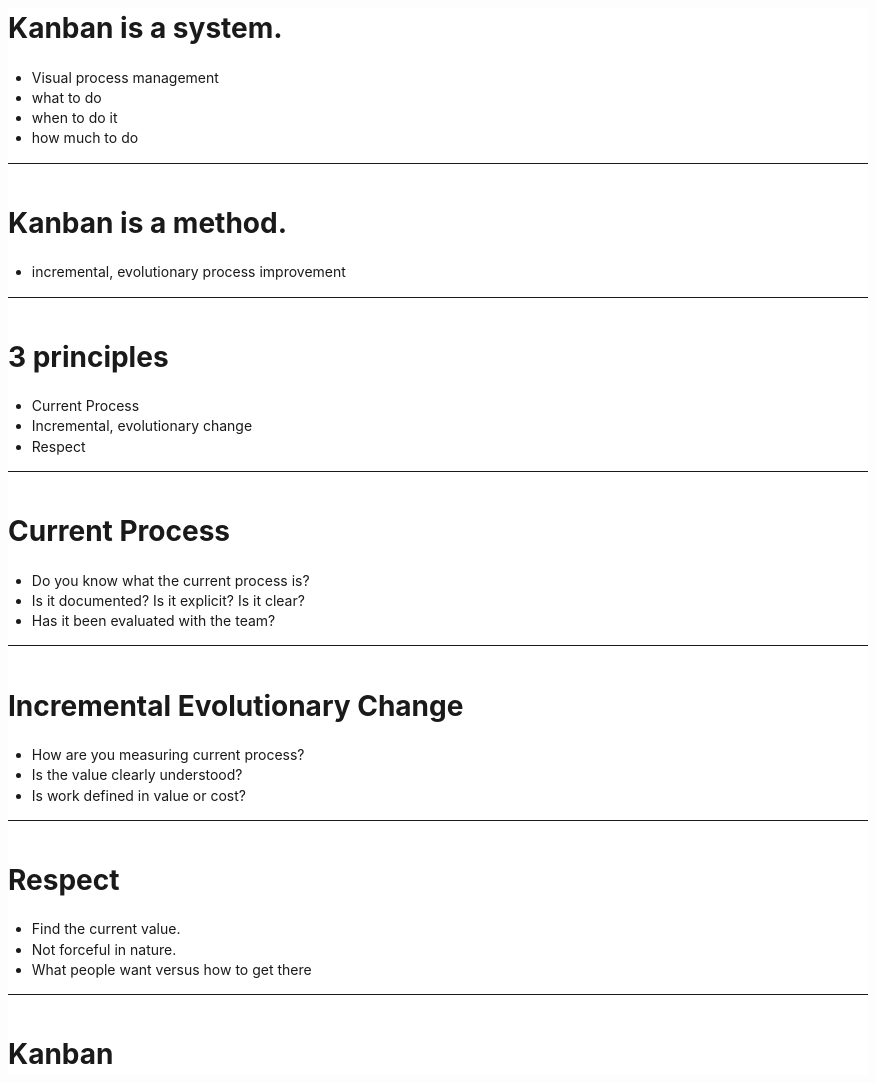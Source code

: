 
# Kanban is a system.

* Visual process management
 * what to do
 * when to do it
 * how much to do

---

# Kanban is a method.

* incremental, evolutionary process improvement

---

# 3 principles

* Current Process
* Incremental, evolutionary change
* Respect

---

# Current Process

* Do you know what the current process is?
* Is it documented? Is it explicit? Is it clear?
* Has it been evaluated with the team?

---

# Incremental Evolutionary Change

* How are you measuring current process?
* Is the value clearly understood?
 * Is work defined in value or cost?

---

# Respect

* Find the current value.
* Not forceful in nature.
* What people want versus how to get there

---

# Kanban
